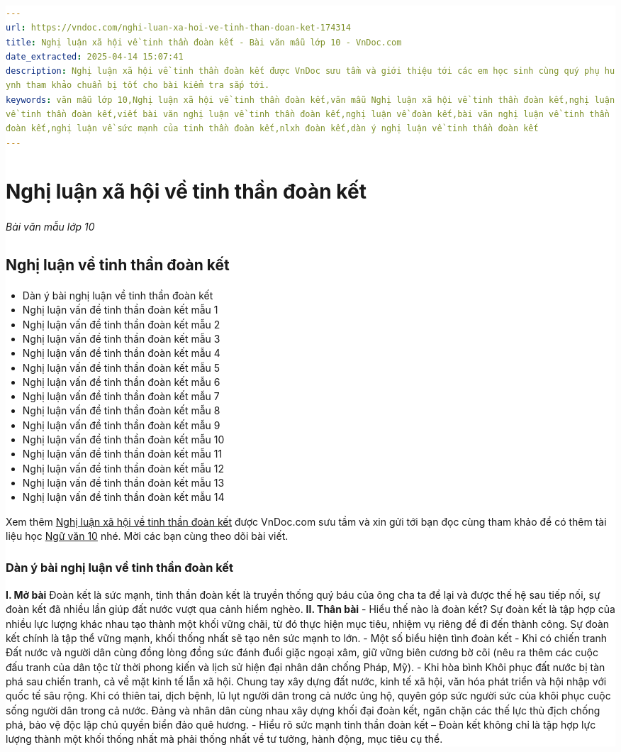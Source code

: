 ```yaml
---
url: https://vndoc.com/nghi-luan-xa-hoi-ve-tinh-than-doan-ket-174314
title: Nghị luận xã hội về tinh thần đoàn kết - Bài văn mẫu lớp 10 - VnDoc.com
date_extracted: 2025-04-14 15:07:41
description: Nghị luận xã hội về tinh thần đoàn kết được VnDoc sưu tầm và giới thiệu tới các em học sinh cùng quý phụ huynh tham khảo chuẩn bị tốt cho bài kiểm tra sắp tới.
keywords: văn mẫu lớp 10,Nghị luận xã hội về tinh thần đoàn kết,văn mẫu Nghị luận xã hội về tinh thần đoàn kết,nghị luận về tinh thần đoàn kết,viết bài văn nghị luận về tinh thần đoàn kết,nghị luận về đoàn kết,bài văn nghị luận về tinh thần đoàn kết,nghị luận về sức mạnh của tinh thần đoàn kết,nlxh đoàn kết,dàn ý nghị luận về tinh thần đoàn kết
---
```


# Nghị luận xã hội về tinh thần đoàn kết
 _Bài văn mẫu lớp 10_
## Nghị luận về tinh thần đoàn kết
  * Dàn ý bài nghị luận về tinh thần đoàn kết
  * Nghị luận vấn đề tinh thần đoàn kết mẫu 1
  * Nghị luận vấn đề tinh thần đoàn kết mẫu 2
  * Nghị luận vấn đề tinh thần đoàn kết mẫu 3
  * Nghị luận vấn đề tinh thần đoàn kết mẫu 4
  * Nghị luận vấn đề tinh thần đoàn kết mẫu 5
  * Nghị luận vấn đề tinh thần đoàn kết mẫu 6
  * Nghị luận vấn đề tinh thần đoàn kết mẫu 7
  * Nghị luận vấn đề tinh thần đoàn kết mẫu 8
  * Nghị luận vấn đề tinh thần đoàn kết mẫu 9
  * Nghị luận vấn đề tinh thần đoàn kết mẫu 10
  * Nghị luận vấn đề tinh thần đoàn kết mẫu 11
  * Nghị luận vấn đề tinh thần đoàn kết mẫu 12
  * Nghị luận vấn đề tinh thần đoàn kết mẫu 13
  * Nghị luận vấn đề tinh thần đoàn kết mẫu 14

Xem thêm
[Nghị luận xã hội về tinh thần đoàn kết](<https://vndoc.com/nghi-luan-xa-hoi-ve-tinh-than-doan-ket-174314>) được VnDoc.com sưu tầm và xin gửi tới bạn đọc cùng tham khảo để có thêm tài liệu học [Ngữ văn 10](<https://vndoc.com/ngu-van-lop10>) nhé. Mời các bạn cùng theo dõi bài viết.
### Dàn ý bài nghị luận về tinh thần đoàn kết
**I. Mở bài**
Đoàn kết là sức mạnh, tinh thần đoàn kết là truyền thống quý báu của ông cha ta để lại và được thế hệ sau tiếp nối, sự đoàn kết đã nhiều lần giúp đất nước vượt qua cảnh hiểm nghèo.
**II. Thân bài**
\- Hiểu thế nào là đoàn kết?
Sự đoàn kết là tập hợp của nhiều lực lượng khác nhau tạo thành một khối vững chãi, từ đó thực hiện mục tiêu, nhiệm vụ riêng để đi đến thành công. Sự đoàn kết chính là tập thể vững mạnh, khối thống nhất sẽ tạo nên sức mạnh to lớn.
\- Một số biểu hiện tình đoàn kết
\- Khi có chiến tranh
Đất nước và người dân cùng đồng lòng đồng sức đánh đuổi giặc ngoại xâm, giữ vững biên cương bờ cõi \(nêu ra thêm các cuộc đấu tranh của dân tộc từ thời phong kiến và lịch sử hiện đại nhân dân chống Pháp, Mỹ\).
\- Khi hòa bình
Khôi phục đất nước bị tàn phá sau chiến tranh, cả về mặt kinh tế lẫn xã hội.
Chung tay xây dựng đất nước, kinh tế xã hội, văn hóa phát triển và hội nhập với quốc tế sâu rộng.
Khi có thiên tai, dịch bệnh, lũ lụt người dân trong cả nước ủng hộ, quyên góp sức người sức của khôi phục cuộc sống người dân trong cả nước.
Đảng và nhân dân cùng nhau xây dựng khối đại đoàn kết, ngăn chặn các thế lực thù địch chống phá, bảo vệ độc lập chủ quyền biển đảo quê hương.
\- Hiểu rõ sức mạnh tinh thần đoàn kết
– Đoàn kết không chỉ là tập hợp lực lượng thành một khối thống nhất mà phải thống nhất về tư tưởng, hành động, mục tiêu cụ thể.